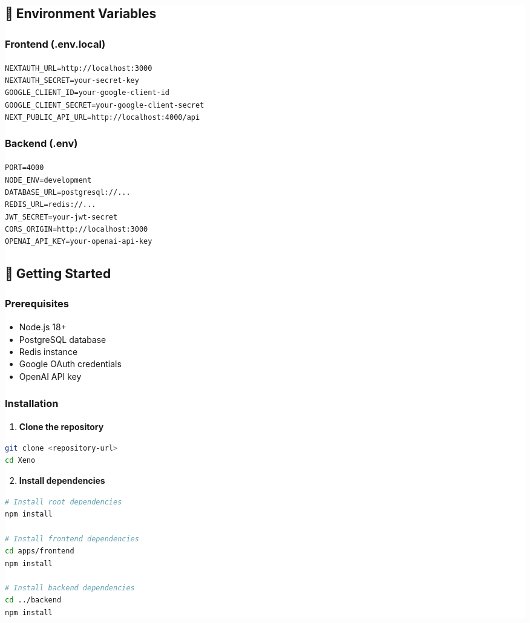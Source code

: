 ## 🔧 Environment Variables

### Frontend (.env.local)
```env
NEXTAUTH_URL=http://localhost:3000
NEXTAUTH_SECRET=your-secret-key
GOOGLE_CLIENT_ID=your-google-client-id
GOOGLE_CLIENT_SECRET=your-google-client-secret
NEXT_PUBLIC_API_URL=http://localhost:4000/api
```

### Backend (.env)
```env
PORT=4000
NODE_ENV=development
DATABASE_URL=postgresql://...
REDIS_URL=redis://...
JWT_SECRET=your-jwt-secret
CORS_ORIGIN=http://localhost:3000
OPENAI_API_KEY=your-openai-api-key
```

## 🚀 Getting Started

### Prerequisites
- Node.js 18+ 
- PostgreSQL database
- Redis instance
- Google OAuth credentials
- OpenAI API key

### Installation

1. **Clone the repository**
```bash
git clone <repository-url>
cd Xeno
```

2. **Install dependencies**
```bash
# Install root dependencies
npm install

# Install frontend dependencies
cd apps/frontend
npm install

# Install backend dependencies
cd ../backend
npm install
```

